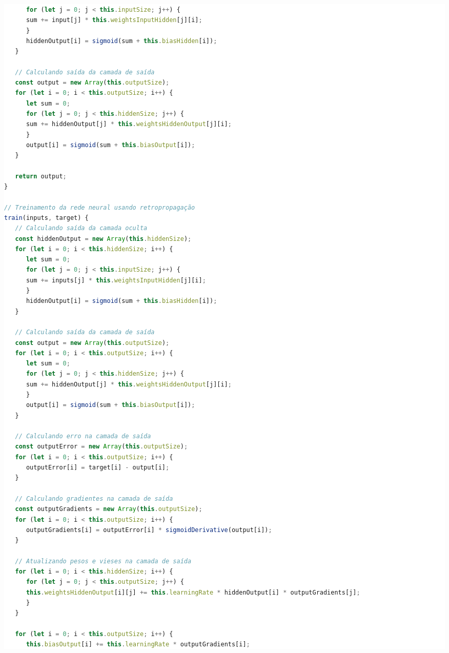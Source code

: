    ```javascript
         for (let j = 0; j < this.inputSize; j++) {
         sum += input[j] * this.weightsInputHidden[j][i];
         }
         hiddenOutput[i] = sigmoid(sum + this.biasHidden[i]);
      }

      // Calculando saída da camada de saída
      const output = new Array(this.outputSize);
      for (let i = 0; i < this.outputSize; i++) {
         let sum = 0;
         for (let j = 0; j < this.hiddenSize; j++) {
         sum += hiddenOutput[j] * this.weightsHiddenOutput[j][i];
         }
         output[i] = sigmoid(sum + this.biasOutput[i]);
      }

      return output;
   }

   // Treinamento da rede neural usando retropropagação
   train(inputs, target) {
      // Calculando saída da camada oculta
      const hiddenOutput = new Array(this.hiddenSize);
      for (let i = 0; i < this.hiddenSize; i++) {
         let sum = 0;
         for (let j = 0; j < this.inputSize; j++) {
         sum += inputs[j] * this.weightsInputHidden[j][i];
         }
         hiddenOutput[i] = sigmoid(sum + this.biasHidden[i]);
      }

      // Calculando saída da camada de saída
      const output = new Array(this.outputSize);
      for (let i = 0; i < this.outputSize; i++) {
         let sum = 0;
         for (let j = 0; j < this.hiddenSize; j++) {
         sum += hiddenOutput[j] * this.weightsHiddenOutput[j][i];
         }
         output[i] = sigmoid(sum + this.biasOutput[i]);
      }

      // Calculando erro na camada de saída
      const outputError = new Array(this.outputSize);
      for (let i = 0; i < this.outputSize; i++) {
         outputError[i] = target[i] - output[i];
      }

      // Calculando gradientes na camada de saída
      const outputGradients = new Array(this.outputSize);
      for (let i = 0; i < this.outputSize; i++) {
         outputGradients[i] = outputError[i] * sigmoidDerivative(output[i]);
      }

      // Atualizando pesos e vieses na camada de saída
      for (let i = 0; i < this.hiddenSize; i++) {
         for (let j = 0; j < this.outputSize; j++) {
         this.weightsHiddenOutput[i][j] += this.learningRate * hiddenOutput[i] * outputGradients[j];
         }
      }

      for (let i = 0; i < this.outputSize; i++) {
         this.biasOutput[i] += this.learningRate * outputGradients[i];
   ```